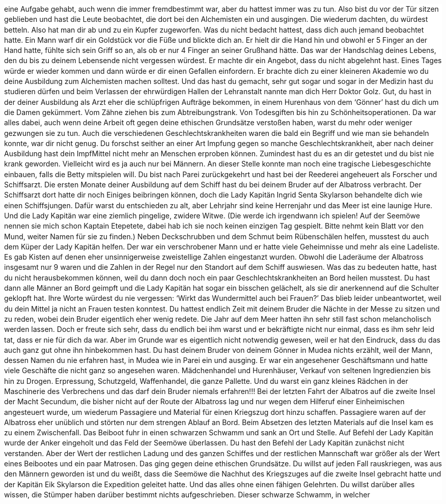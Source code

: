 eine Aufgabe gehabt, auch wenn die immer fremdbestimmt war, aber du hattest immer was zu tun. Also bist du vor der Tür sitzen geblieben und hast die Leute beobachtet, die dort bei den Alchemisten ein und ausgingen. Die wiederum dachten, du würdest betteln. Also hat man dir ab und zu ein Kupfer zugeworfen. Was du nicht bedacht hattest, dass dich auch jemand beobachtet hatte. Ein Mann warf dir ein Goldstück vor die Füße und blickte dich an. Er hielt dir die Hand hin und obwohl er 5 Finger an der Hand hatte, fühlte sich sein Griff so an, als ob er nur 4 Finger an seiner Grußhand hätte. Das war der Handschlag deines Lebens, den du bis zu deinem Lebensende nicht vergessen würdest. Er machte dir ein Angebot, dass du nicht abgelehnt hast. Eines Tages würde er wieder kommen und dann würde er dir einen Gefallen einfordern. Er brachte dich zu einer kleineren Akademie wo du deine Ausbildung zum Alchemisten machen solltest. Und das hast du gemacht, sehr gut sogar und sogar in der Medizin hast du studieren dürfen und beim Verlassen der ehrwürdigen Hallen der Lehranstalt nannte man dich Herr Doktor Golz. Gut, du hast in der deiner Ausbildung als Arzt eher die schlüpfrigen Aufträge bekommen, in einem Hurenhaus von dem ‘Gönner’ hast du dich um die Damen gekümmert. Vom Zähne ziehen bis zum Abtreibungstrank. Von Todesgiften bis hin zu Schönheitsoperationen. Da war alles dabei, auch wenn deine Arbeit oft gegen deine ethischen Grundsätze verstoßen haben, warst du mehr oder weniger gezwungen sie zu tun. Auch die verschiedenen Geschlechtskrankheiten waren die bald ein Begriff und wie man sie behandeln konnte, war dir nicht genug. Du forschst seither an einer Art Impfung gegen so manche Geschlechtskrankheit, aber nach deiner Ausbildung hast dein ImpfMittel nicht mehr an Menschen erproben können. Zumindest hast du es an dir getestet und du bist nie krank geworden. Vielleicht wird es ja auch nur bei Männern. An dieser Stelle konnte man noch eine tragische Liebesgeschichte einbauen, falls die Betty mitspielen will. Du bist nach Parei zurückgekehrt und hast bei der Reederei angeheuert als Forscher und Schiffsarzt. Die ersten Monate deiner Ausbildung auf dem Schiff hast du bei deinem Bruder auf der Albatross verbracht. Der Schiffsarzt dort hatte dir noch Einiges beibringen können, doch die Lady Kapitän Ingrid Senta Skylarson behandelte dich wie einen Schiffsjungen. Dafür warst du entschieden zu alt, aber Lehrjahr sind keine Herrenjahr und das Meer ist eine launige Hure. Und die Lady Kapitän war eine ziemlich pingelige, zwidere Witwe. (Die werde ich irgendwann ich spielen! Auf der Seemöwe nennen sie mich schon Kaptain Etepetete, dabei hab ich sie noch keinen einzigen Tag gespielt. Bitte nehmt kein Blatt vor den Mund, weiter Namen für sie zu finden.) Neben Deckschrubben und dem Schmut beim Rübenschälen helfen, musstest du auch dem Küper der Lady Kapitän helfen. Der war ein verschrobener Mann und er hatte viele Geheimnisse und mehr als eine Ladeliste. Es gab Kisten auf denen eher unsinnigerweise zweistellige Zahlen eingestanzt wurden. Obwohl die Laderäume der Albatross insgesamt nur 9 waren und die Zahlen in der Regel nur den Standort auf dem Schiff auswiesen. Was das zu bedeuten hatte, hast du nicht herausbekommen können, weil du dann doch noch ein paar Geschlechtskrankheiten an Bord heilen musstest. Du hast dann alle Männer an Bord geimpft und die Lady Kapitän hat sogar ein bisschen gelächelt, als sie dir anerkennend auf die Schulter geklopft hat. Ihre Worte würdest du nie vergessen: ‘Wirkt das Wundermittel auch bei Frauen?’ Das blieb leider unbeantwortet, weil du dein Mittel ja nicht an Frauen testen konntest. Du hattest endlich Zeit mit deinem Bruder die Nächte in der Messe zu sitzen und zu reden, wobei dein Bruder eigentlich eher wenig redete. Die Jahr auf dem Meer hatten ihn sehr still fast schon melancholisch werden lassen. Doch er freute sich sehr, dass du endlich bei ihm warst und er bekräftigte nicht nur einmal, dass es ihm sehr leid tat, dass er nie für dich da war. Aber im Grunde war es eigentlich nicht notwendig gewesen, weil er hat den Eindruck, dass du das auch ganz gut ohne ihn hinbekommen hast. Du hast deinem Bruder von deinem Gönner in Mudea nichts erzählt, weil der Mann, dessen Namen du nie erfahren hast, in Mudea wie in Parei ein und ausging. Er war ein angesehener Geschäftsmann und hatte viele Geschäfte die nicht ganz so angesehen waren. Mädchenhandel und Hurenhäuser, Verkauf von seltenen Ingredienzien bis hin zu Drogen. Erpressung, Schutzgeld, Waffenhandel, die ganze Pallette. Und du warst ein ganz kleines Rädchen in der Maschinerie des Verbrechens und das darf dein Bruder niemals erfahren!!! Bei der letzten Fahrt der Albatros auf die zweite Insel der Macht Secundum, die bisher nicht auf der Route der Albatross lag und nur wegen dem Hilferuf einer Einheimischen angesteuert wurde, um wiederum Passagiere und Material für einen Kriegszug dort hinzu schaffen. Passagiere waren auf der Albatross eher unüblich und störten nur dem strengen Ablauf an Bord. Beim Absetzen des letzten Materials auf die Insel kam es zu einem Zwischenfall. Das Beiboot fuhr in einen schwarzen Schwamm und sank an Ort und Stelle. Auf Befehl der Lady Kapitän wurde der Anker eingeholt und das Feld der Seemöwe überlassen. Du hast den Befehl der Lady Kapitän zunächst nicht verstanden. Aber der Wert der restlichen Ladung und des ganzen Schiffes und der restlichen Mannschaft war größer als der Wert eines Beibootes und ein paar Matrosen. Das ging gegen deine ethischen Grundsätze. Du willst auf jeden Fall rauskriegen, was aus den Männern geworden ist und du weißt, dass die Seemöwe die Nachhut des Kriegszuges auf die zweite Insel gebracht hatte und der Kapitän Eik Skylarson die Expedition geleitet hatte. Und das alles ohne einen fähigen Gelehrten. Du willst darüber alles wissen, die Stümper haben darüber bestimmt nichts aufgeschrieben. Dieser schwarze Schwamm, in welcher